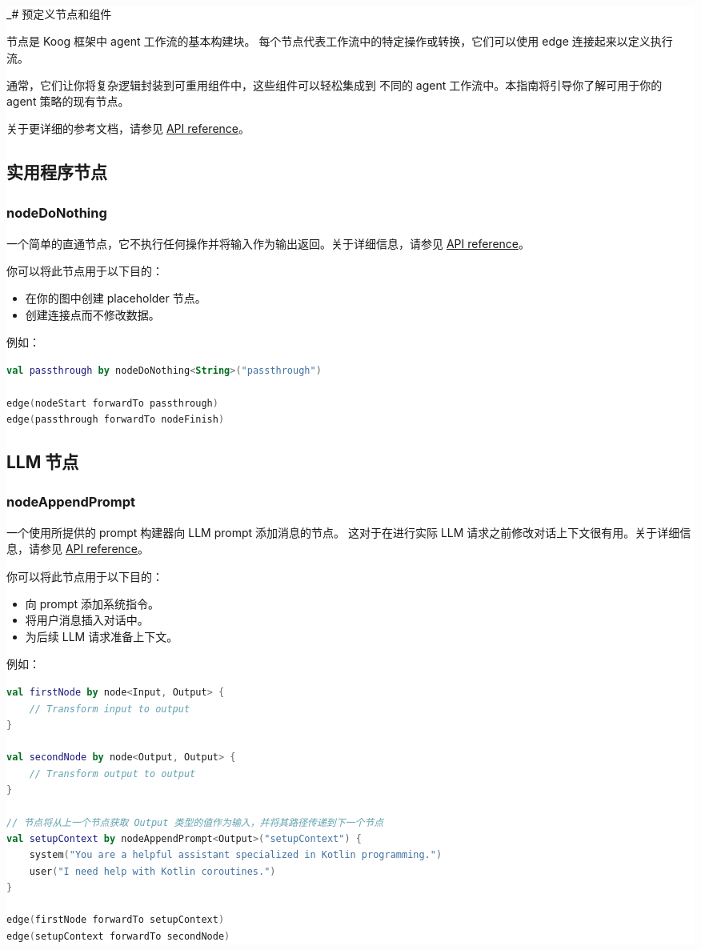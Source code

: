 _# 预定义节点和组件

节点是 Koog 框架中 agent 工作流的基本构建块。
每个节点代表工作流中的特定操作或转换，它们可以使用 edge 连接起来以定义执行流。

通常，它们让你将复杂逻辑封装到可重用组件中，这些组件可以轻松集成到
不同的 agent 工作流中。本指南将引导你了解可用于你的 agent 策略的现有节点。

关于更详细的参考文档，请参见 [API reference](https://api.koog.ai/index.html)。

## 实用程序节点

### nodeDoNothing

一个简单的直通节点，它不执行任何操作并将输入作为输出返回。关于详细信息，请参见 [API reference](https://api.koog.ai/agents/agents-core/ai.koog.agents.core.dsl.extension/node-do-nothing.html)。

你可以将此节点用于以下目的：

- 在你的图中创建 placeholder 节点。
- 创建连接点而不修改数据。

例如：



```kotlin
val passthrough by nodeDoNothing<String>("passthrough")

edge(nodeStart forwardTo passthrough)
edge(passthrough forwardTo nodeFinish)
```


## LLM 节点

### nodeAppendPrompt

一个使用所提供的 prompt 构建器向 LLM prompt 添加消息的节点。
这对于在进行实际 LLM 请求之前修改对话上下文很有用。关于详细信息，请参见 [API reference](https://api.koog.ai/agents/agents-core/ai.koog.agents.core.dsl.extension/node-update-prompt.html)。

你可以将此节点用于以下目的：

- 向 prompt 添加系统指令。
- 将用户消息插入对话中。
- 为后续 LLM 请求准备上下文。

例如：



```kotlin
val firstNode by node<Input, Output> {
    // Transform input to output
}

val secondNode by node<Output, Output> {
    // Transform output to output
}

// 节点将从上一个节点获取 Output 类型的值作为输入，并将其路径传递到下一个节点
val setupContext by nodeAppendPrompt<Output>("setupContext") {
    system("You are a helpful assistant specialized in Kotlin programming.")
    user("I need help with Kotlin coroutines.")
}

edge(firstNode forwardTo setupContext)
edge(setupContext forwardTo secondNode)
```
